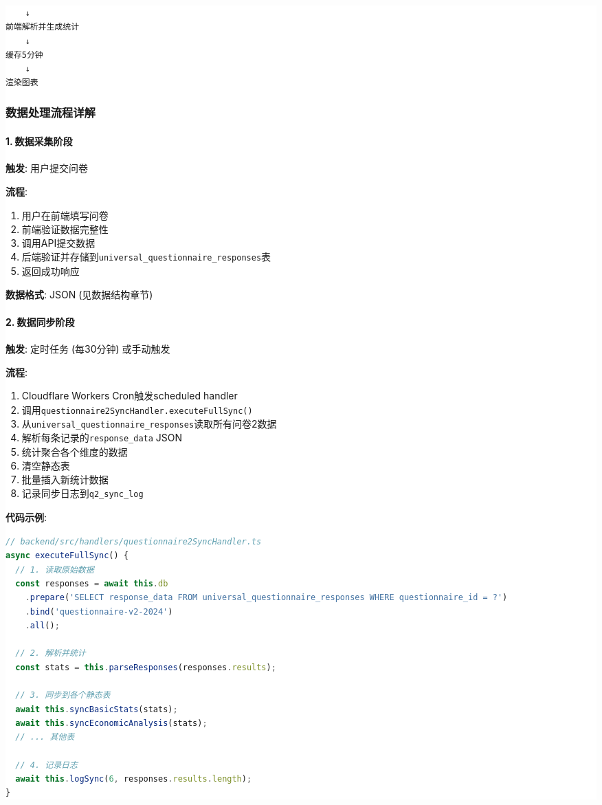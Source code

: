```
    ↓
前端解析并生成统计
    ↓
缓存5分钟
    ↓
渲染图表
```

### 数据处理流程详解

#### 1. 数据采集阶段

**触发**: 用户提交问卷

**流程**:
1. 用户在前端填写问卷
2. 前端验证数据完整性
3. 调用API提交数据
4. 后端验证并存储到`universal_questionnaire_responses`表
5. 返回成功响应

**数据格式**: JSON (见数据结构章节)

#### 2. 数据同步阶段

**触发**: 定时任务 (每30分钟) 或手动触发

**流程**:
1. Cloudflare Workers Cron触发scheduled handler
2. 调用`questionnaire2SyncHandler.executeFullSync()`
3. 从`universal_questionnaire_responses`读取所有问卷2数据
4. 解析每条记录的`response_data` JSON
5. 统计聚合各个维度的数据
6. 清空静态表
7. 批量插入新统计数据
8. 记录同步日志到`q2_sync_log`

**代码示例**:
```typescript
// backend/src/handlers/questionnaire2SyncHandler.ts
async executeFullSync() {
  // 1. 读取原始数据
  const responses = await this.db
    .prepare('SELECT response_data FROM universal_questionnaire_responses WHERE questionnaire_id = ?')
    .bind('questionnaire-v2-2024')
    .all();

  // 2. 解析并统计
  const stats = this.parseResponses(responses.results);

  // 3. 同步到各个静态表
  await this.syncBasicStats(stats);
  await this.syncEconomicAnalysis(stats);
  // ... 其他表

  // 4. 记录日志
  await this.logSync(6, responses.results.length);
}
```
